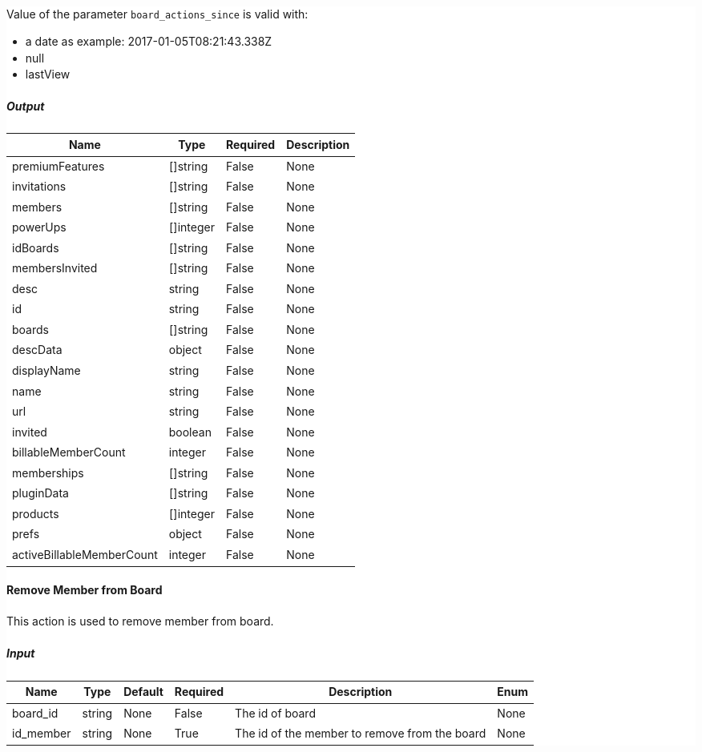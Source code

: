 Value of the parameter `board_actions_since` is valid with:

* a date as example: 2017-01-05T08:21:43.338Z
* null
* lastView

##### Output

|Name|Type|Required|Description|
|----|----|--------|-----------|
|premiumFeatures|[]string|False|None|
|invitations|[]string|False|None|
|members|[]string|False|None|
|powerUps|[]integer|False|None|
|idBoards|[]string|False|None|
|membersInvited|[]string|False|None|
|desc|string|False|None|
|id|string|False|None|
|boards|[]string|False|None|
|descData|object|False|None|
|displayName|string|False|None|
|name|string|False|None|
|url|string|False|None|
|invited|boolean|False|None|
|billableMemberCount|integer|False|None|
|memberships|[]string|False|None|
|pluginData|[]string|False|None|
|products|[]integer|False|None|
|prefs|object|False|None|
|activeBillableMemberCount|integer|False|None|

#### Remove Member from Board

This action is used to remove member from board.

##### Input

|Name|Type|Default|Required|Description|Enum|
|----|----|-------|--------|-----------|----|
|board_id|string|None|False|The id of board|None|
|id_member|string|None|True|The id of the member to remove from the board|None|
